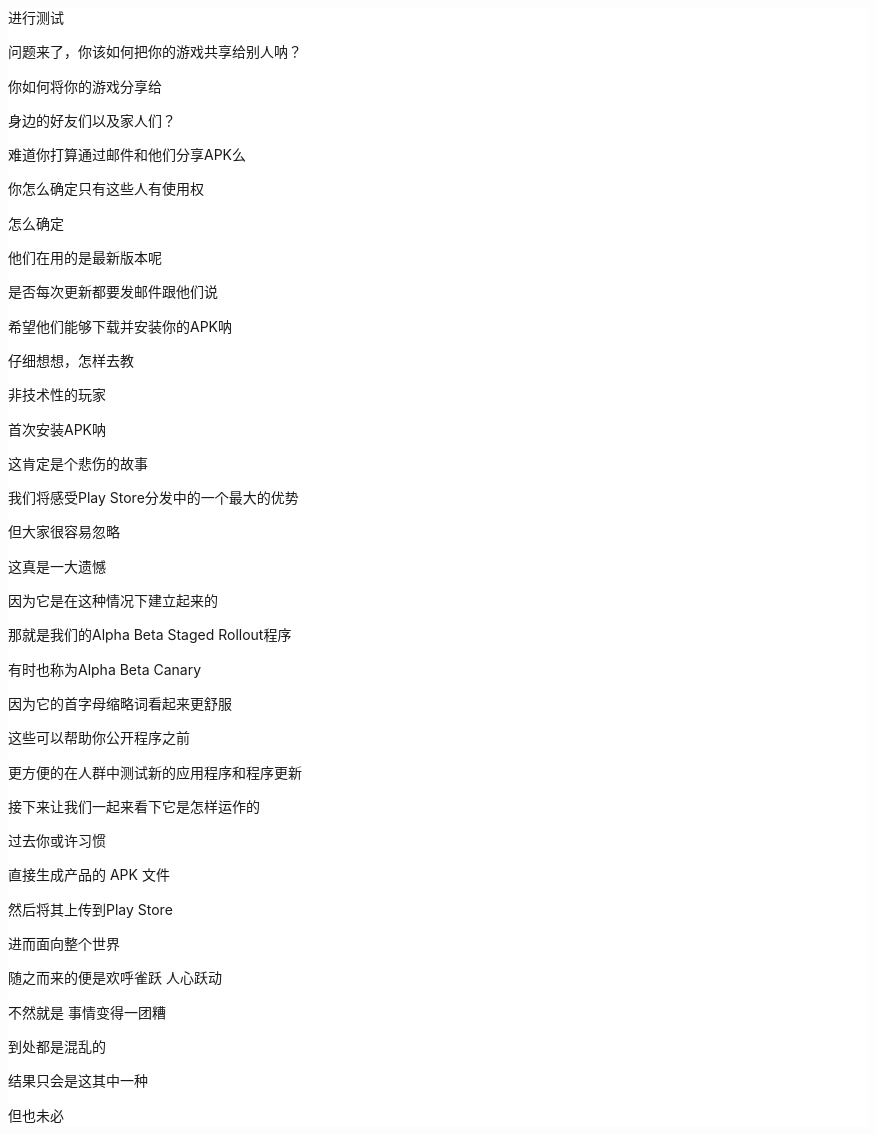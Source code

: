 进行测试

问题来了，你该如何把你的游戏共享给别人呐？

你如何将你的游戏分享给

身边的好友们以及家人们？

难道你打算通过邮件和他们分享APK么

你怎么确定只有这些人有使用权

怎么确定

他们在用的是最新版本呢

是否每次更新都要发邮件跟他们说

希望他们能够下载并安装你的APK呐

仔细想想，怎样去教

非技术性的玩家

首次安装APK呐

这肯定是个悲伤的故事

我们将感受Play Store分发中的一个最大的优势

但大家很容易忽略

这真是一大遗憾

因为它是在这种情况下建立起来的

那就是我们的Alpha Beta Staged Rollout程序

有时也称为Alpha Beta Canary

因为它的首字母缩略词看起来更舒服

这些可以帮助你公开程序之前

更方便的在人群中测试新的应用程序和程序更新

接下来让我们一起来看下它是怎样运作的

过去你或许习惯

直接生成产品的 APK 文件

然后将其上传到Play Store

进而面向整个世界

随之而来的便是欢呼雀跃  人心跃动

不然就是  事情变得一团糟

到处都是混乱的

结果只会是这其中一种

但也未必
